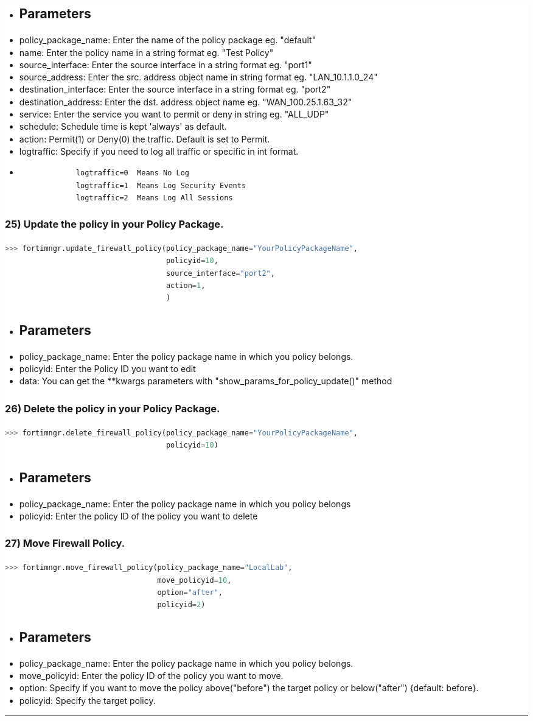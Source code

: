 - ## Parameters

* policy_package_name: Enter the name of the policy package eg. "default"
* name: Enter the policy name in a string format eg. "Test Policy"
* source_interface: Enter the source interface in a string format eg. "port1"
* source_address: Enter the src. address object name in string format eg. "LAN_10.1.1.0_24"
* destination_interface: Enter the source interface in a string format eg. "port2"
* destination_address: Enter the dst. address object name eg. "WAN_100.25.1.63_32"
* service: Enter the service you want to permit or deny in string eg. "ALL_UDP"
* schedule: Schedule time is kept 'always' as default.
* action: Permit(1) or Deny(0) the traffic. Default is set to Permit.
* logtraffic: Specify if you need to log all traffic or specific in int format.
*                  logtraffic=0  Means No Log
                   logtraffic=1  Means Log Security Events
                   logtraffic=2  Means Log All Sessions

### 25) Update the policy in your Policy Package.

```python
>>> fortimngr.update_firewall_policy(policy_package_name="YourPolicyPackageName",
                                     policyid=10,
                                     source_interface="port2",
                                     action=1,
                                     )
```

- ## Parameters

* policy_package_name: Enter the policy package name in which you policy belongs.
* policyid: Enter the Policy ID you want to edit
* data: You can get the **kwargs parameters with "show_params_for_policy_update()" method

### 26) Delete the policy in your Policy Package.

```python
>>> fortimngr.delete_firewall_policy(policy_package_name="YourPolicyPackageName",
                                     policyid=10)
```

- ## Parameters

* policy_package_name: Enter the policy package name in which you policy belongs
* policyid: Enter the policy ID of the policy you want to delete



### 27) Move Firewall Policy.
```python
>>> fortimngr.move_firewall_policy(policy_package_name="LocalLab",
                                   move_policyid=10, 
                                   option="after", 
                                   policyid=2)
```
- ## Parameters
*  policy_package_name: Enter the policy package name in which you policy belongs.
*  move_policyid: Enter the policy ID of the policy you want to move.
*  option: Specify if you want to move the policy above("before") the target policy or below("after") {default: before}.
*  policyid: Specify the target policy.
---
